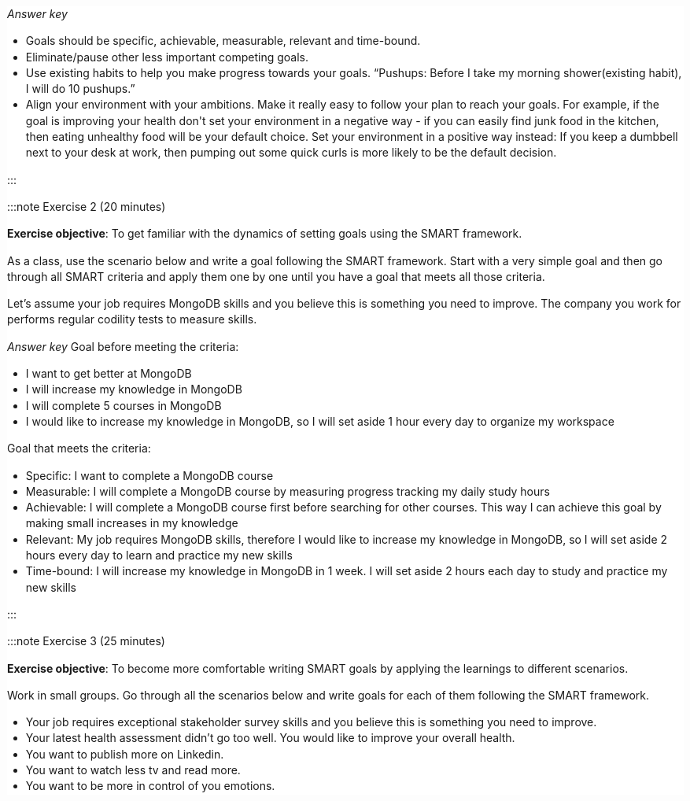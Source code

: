 *Answer key*
- Goals should be specific, achievable, measurable, relevant and time-bound.
- Eliminate/pause other less important competing goals.
- Use existing habits to help you make progress towards your goals. “Pushups: Before I take my morning shower(existing habit), I will do 10 pushups.”
- Align your environment with your ambitions. Make it really easy to follow your plan to reach your goals. For example, if the goal is improving your health don't set your environment in a negative way - if you can easily find junk food in the kitchen, then eating unhealthy food will be your default choice. Set your environment in a positive way instead: If you keep a dumbbell next to your desk at work, then pumping out some quick curls is more likely to be the default decision.

:::

:::note Exercise 2 (20 minutes)

**Exercise objective**: To get familiar with the dynamics of setting goals using the SMART framework.

As a class, use the scenario below and write a goal following the SMART framework. Start with a very simple goal and then go through all SMART criteria and apply them one by one until you have a goal that meets all those criteria.

Let’s assume your job requires MongoDB skills and you believe this is something you need to improve. The company you work for performs regular codility tests to measure skills.

*Answer key*
Goal before meeting the criteria:
- I want to get better at MongoDB
- I will increase my knowledge in MongoDB
- I will complete 5 courses in MongoDB
- I would like to increase my knowledge in MongoDB, so I will set aside 1 hour every day to organize my workspace

Goal that meets the criteria:
- Specific: I want to complete a MongoDB course
- Measurable: I will complete a MongoDB course by measuring progress tracking my daily study hours
- Achievable: I will complete a MongoDB course first before searching for other courses. This way I can achieve this goal by making small increases in my knowledge
- Relevant: My job requires MongoDB skills, therefore I would like to increase my knowledge in MongoDB, so I will set aside 2 hours every day to learn and practice my new skills
- Time-bound: I will increase my knowledge in MongoDB in 1 week. I will set aside 2 hours each day to study and practice my new skills

:::

:::note Exercise 3 (25 minutes)

**Exercise objective**: To become more comfortable writing SMART goals by applying the learnings to different scenarios.

Work in small groups. Go through all the scenarios below and write goals for each of them following the SMART framework.

- Your job requires exceptional stakeholder survey skills and you believe this is something you need to improve.
- Your latest health assessment didn’t go too well. You would like to improve your overall health.
- You want to publish more on Linkedin.
- You want to watch less tv and read more.
- You want to be more in control of you emotions.
